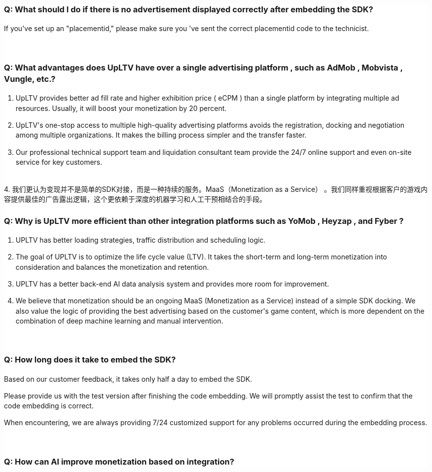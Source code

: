 
### Q: What should I do if there is no advertisement displayed correctly after embedding the SDK?

If you've set up an "placementid," please make sure you 've sent the correct placementid code to the technicist.

<br />


### Q: What advantages does UpLTV have over a single advertising platform , such as AdMob , Mobvista , Vungle, etc.?
 

1. UpLTV provides better ad fill rate and higher exhibition price ( eCPM ) than a single platform by integrating multiple ad resources. Usually, it will boost your monetization by 20 percent. 

2. UpLTV's one-stop access to multiple high-quality advertising platforms avoids the registration, docking and negotiation among multiple organizations. It makes the billing process simpler and the transfer faster.

3. Our professional technical support team and liquidation consultant team provide the 24/7 online support and even on-site service for key customers.


<br />
4.	我们更认为变现并不是简单的SDK对接，而是一种持续的服务。MaaS（Monetization as a Service） 。我们同样重视根据客户的游戏内容提供最佳的广告露出逻辑，这个更依赖于深度的机器学习和人工干预相结合的手段。

### Q: Why is UpLTV more efficient than other integration platforms such as YoMob , Heyzap , and Fyber ?
1. UPLTV has better loading strategies, traffic distribution and scheduling logic.

2. The goal of UPLTV is to optimize the life cycle value (LTV). It takes the short-term and long-term monetization into consideration and balances the monetization and retention.

3. UPLTV has a better back-end AI data analysis system and provides more room for improvement.

4. We believe that monetization should be an ongoing MaaS (Monetization as a Service) instead of a simple SDK docking. We also value the logic of providing the best advertising based on the customer's game content, which is more dependent on the combination of deep machine learning and manual intervention.
<br />

### Q: How long does it take to embed the SDK?

Based on our customer feedback, it takes only half a day to embed the SDK.

Please provide us with the test version after finishing the code embedding. We will promptly assist the test to confirm that the code embedding is correct.

When encountering, we are always providing 7/24 customized support for any problems occurred during the embedding process.

<br />


### Q: How can AI improve monetization based on integration? 
